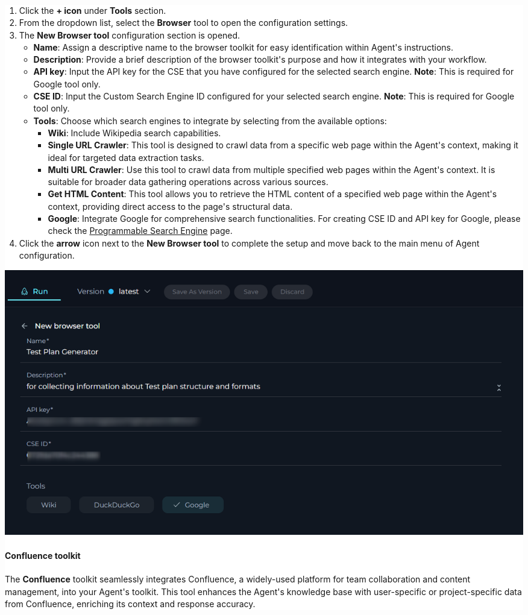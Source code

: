 1. Click the **+ icon** under **Tools** section.
2. From the dropdown list, select the **Browser** tool to open the configuration settings.
3. The **New Browser tool** configuration section is opened.
      * **Name**: Assign a descriptive name to the browser toolkit for easy identification within Agent's instructions.
      * **Description**: Provide a brief description of the browser toolkit's purpose and how it integrates with your workflow.
      * **API key**: Input the API key for the CSE that you have configured for the selected search engine. **Note**: This is required for Google tool only.
      * **CSE ID**: Input the Custom Search Engine ID configured for your selected search engine. **Note**: This is required for Google tool only.
      * **Tools**: Choose which search engines to integrate by selecting from the available options:
          * **Wiki**: Include Wikipedia search capabilities.
          * **Single URL Crawler**: This tool is designed to crawl data from a specific web page within the Agent's context, making it ideal for targeted data extraction tasks.
          * **Multi URL Crawler**: Use this tool to crawl data from multiple specified web pages within the Agent's context. It is suitable for broader data gathering operations across various sources.
          * **Get HTML Content**: This tool allows you to retrieve the HTML content of a specified web page within the Agent's context, providing direct access to the page's structural data.
          * **Google**: Integrate Google for comprehensive search functionalities. For creating CSE ID and API key for Google, please check the [Programmable Search Engine](https://programmablesearchengine.google.com/controlpanel/all) page.
4. Click the **arrow** icon next to the **New Browser tool** to complete the setup and move back to the main menu of Agent configuration.

![Agent-Browser_Tool](<../img/Agent-Browser_Tool.png>)

#### Confluence toolkit

The **Confluence** toolkit seamlessly integrates Confluence, a widely-used platform for team collaboration and content management, into your Agent's toolkit. This tool enhances the Agent's knowledge base with user-specific or project-specific data from Confluence, enriching its context and response accuracy.
